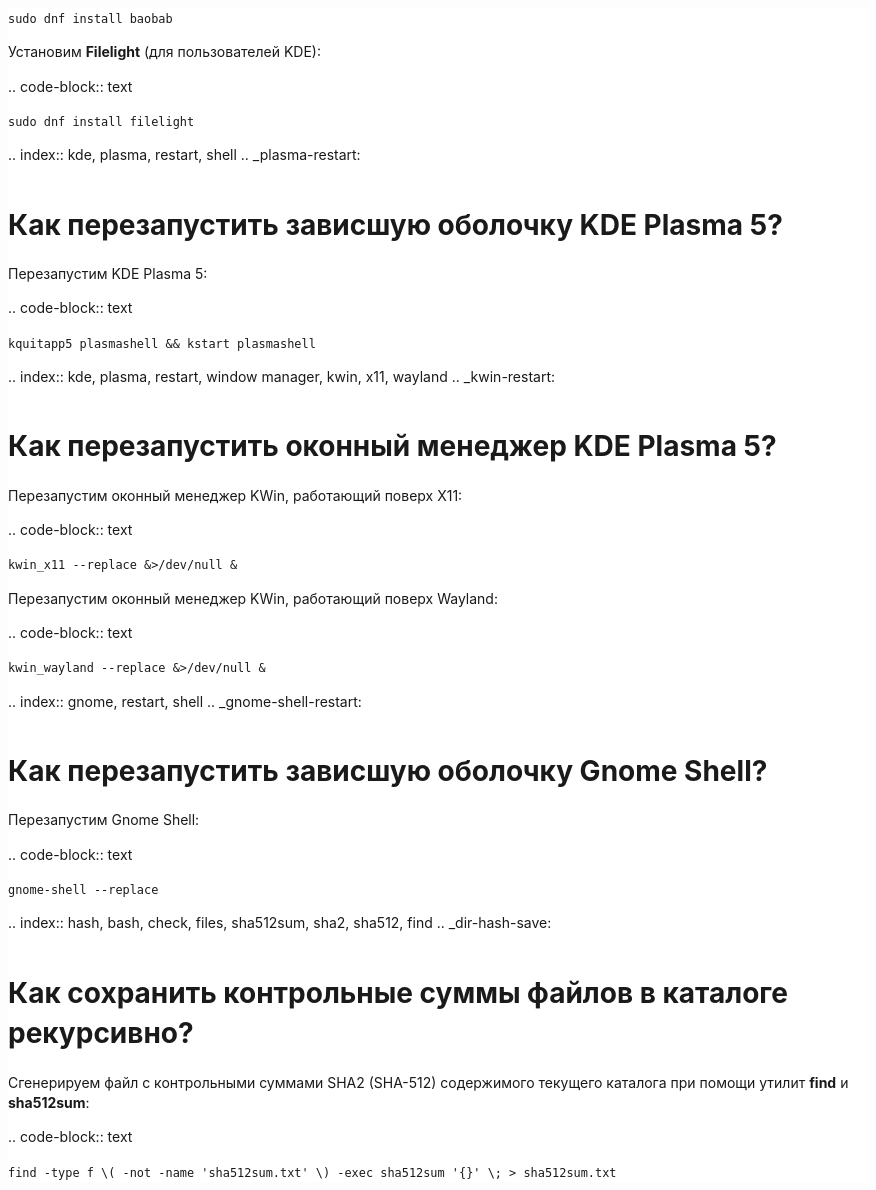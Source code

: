     sudo dnf install baobab

Установим **Filelight** (для пользователей KDE):

.. code-block:: text

    sudo dnf install filelight

.. index:: kde, plasma, restart, shell
.. _plasma-restart:

Как перезапустить зависшую оболочку KDE Plasma 5?
====================================================

Перезапустим KDE Plasma 5:

.. code-block:: text

    kquitapp5 plasmashell && kstart plasmashell

.. index:: kde, plasma, restart, window manager, kwin, x11, wayland
.. _kwin-restart:

Как перезапустить оконный менеджер KDE Plasma 5?
====================================================

Перезапустим оконный менеджер KWin, работающий поверх X11:

.. code-block:: text

    kwin_x11 --replace &>/dev/null &

Перезапустим оконный менеджер KWin, работающий поверх Wayland:

.. code-block:: text

    kwin_wayland --replace &>/dev/null &

.. index:: gnome, restart, shell
.. _gnome-shell-restart:

Как перезапустить зависшую оболочку Gnome Shell?
===================================================

Перезапустим Gnome Shell:

.. code-block:: text

    gnome-shell --replace

.. index:: hash, bash, check, files, sha512sum, sha2, sha512, find
.. _dir-hash-save:

Как сохранить контрольные суммы файлов в каталоге рекурсивно?
================================================================

Cгенерируем файл с контрольными суммами SHA2 (SHA-512) содержимого текущего каталога при помощи утилит **find** и **sha512sum**:

.. code-block:: text

    find -type f \( -not -name 'sha512sum.txt' \) -exec sha512sum '{}' \; > sha512sum.txt
